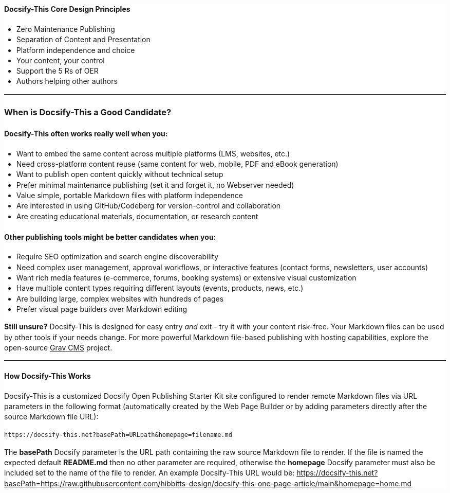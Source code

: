 
#### Docsify-This Core Design Principles

- Zero Maintenance Publishing
- Separation of Content and Presentation 
- Platform independence and choice
- Your content, your control
- Support the 5 Rs of OER
- Authors helping other authors

---

### When is Docsify-This a Good Candidate?

#### Docsify-This often works really well when you:
- Want to embed the same content across multiple platforms (LMS, websites, etc.)
- Need cross-platform content reuse (same content for web, mobile, PDF and eBook generation)
- Want to publish open content quickly without technical setup
- Prefer minimal maintenance publishing (set it and forget it, no Webserver needed)
- Value simple, portable Markdown files with platform independence
- Are interested in using GitHub/Codeberg for version-control and collaboration
- Are creating educational materials, documentation, or research content

#### Other publishing tools might be better candidates when you:
- Require SEO optimization and search engine discoverability
- Need complex user management, approval workflows, or interactive features (contact forms, newsletters, user accounts)
- Want rich media features (e-commerce, forums, booking systems) or extensive visual customization
- Have multiple content types requiring different layouts (events, products, news, etc.)
- Are building large, complex websites with hundreds of pages
- Prefer visual page builders over Markdown editing

**Still unsure?** Docsify-This is designed for easy entry _and_ exit - try it with your content risk-free. Your Markdown files can be used by other tools if your needs change. For more powerful Markdown file-based publishing with hosting capabilities, explore the open-source [Grav CMS](https://getgrav.org/) project.

---

#### How Docsify-This Works

Docsify-This is a customized Docsify Open Publishing Starter Kit site configured to render remote Markdown files via URL parameters in the following format (automatically created by the Web Page Builder or by adding parameters directly after the source Markdown file URL):

`https://docsify-this.net?basePath=URLpath&homepage=filename.md`

The **basePath** Docsify parameter is the URL path containing the raw source Markdown file to render. If the file is named the expected default **README.md** then no other parameter are required, otherwise the **homepage** Docsify parameter must also be included set to the name of the file to render. An example Docsify-This URL would be:
https://docsify-this.net?basePath=https://raw.githubusercontent.com/hibbitts-design/docsify-this-one-page-article/main&homepage=home.md
